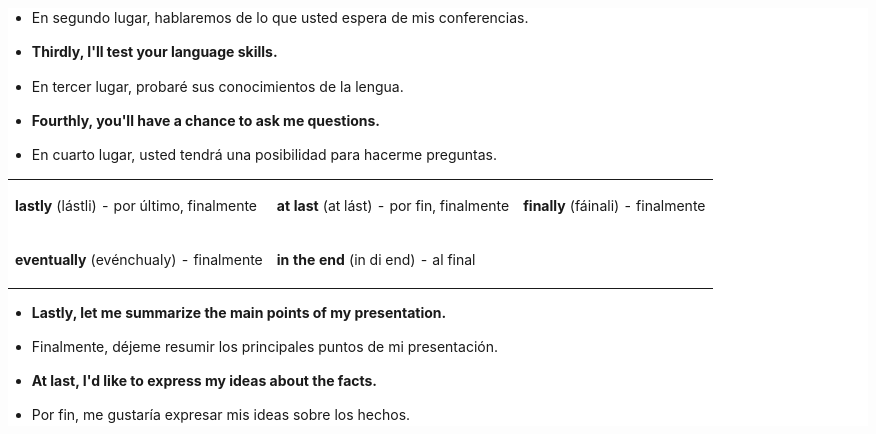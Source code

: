 * En segundo lugar, hablaremos de lo que usted espera de mis conferencias.

* **Thirdly, I'll test your language skills.**

* En tercer lugar, probaré sus conocimientos de la lengua.

* **Fourthly, you'll have a chance to ask me questions.**

* En cuarto lugar, usted tendrá una posibilidad para hacerme preguntas.

<table><colgroup><col> <col> <col></colgroup>

<tbody>

<tr>

<td>

**lastly** (lástli) - por último, finalmente

</td>

<td>

**at last** (at lást) - por fin, finalmente

</td>

<td>

**finally** (fáinali) - finalmente

</td>

</tr>

<tr>

<td>

**eventually** (evénchualy) - finalmente

</td>

<td>

**in the end** (in di end) - al final

</td>

<td></td>

</tr>

</tbody>

</table>

* **Lastly, let me summarize the main points of my presentation.**

* Finalmente, déjeme resumir los principales puntos de mi presentación.

* **At last, I'd like to express my ideas about the facts.**

* Por fin, me gustaría expresar mis ideas sobre los hechos.
